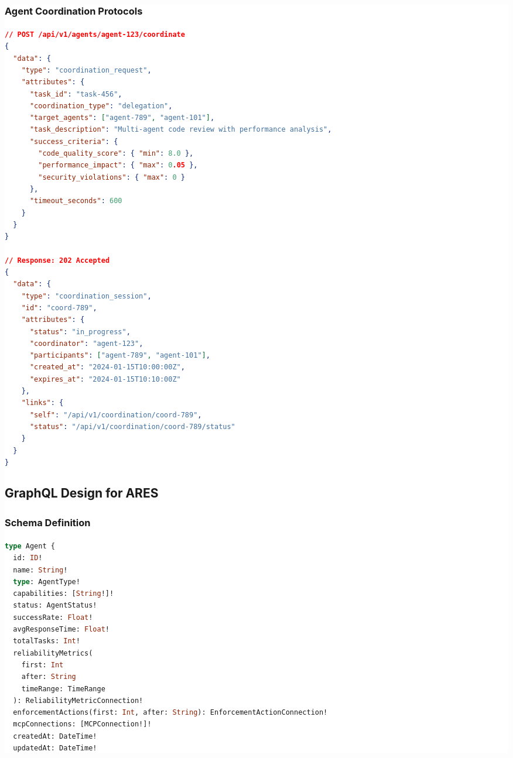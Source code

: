### Agent Coordination Protocols
```json
// POST /api/v1/agents/agent-123/coordinate
{
  "data": {
    "type": "coordination_request",
    "attributes": {
      "task_id": "task-456",
      "coordination_type": "delegation",
      "target_agents": ["agent-789", "agent-101"],
      "task_description": "Multi-agent code review with performance analysis",
      "success_criteria": {
        "code_quality_score": { "min": 8.0 },
        "performance_impact": { "max": 0.05 },
        "security_violations": { "max": 0 }
      },
      "timeout_seconds": 600
    }
  }
}

// Response: 202 Accepted
{
  "data": {
    "type": "coordination_session",
    "id": "coord-789",
    "attributes": {
      "status": "in_progress",
      "coordinator": "agent-123",
      "participants": ["agent-789", "agent-101"],
      "created_at": "2024-01-15T10:00:00Z",
      "expires_at": "2024-01-15T10:10:00Z"
    },
    "links": {
      "self": "/api/v1/coordination/coord-789",
      "status": "/api/v1/coordination/coord-789/status"
    }
  }
}
```

## GraphQL Design for ARES

### Schema Definition
```graphql
type Agent {
  id: ID!
  name: String!
  type: AgentType!
  capabilities: [String!]!
  status: AgentStatus!
  successRate: Float!
  avgResponseTime: Float!
  totalTasks: Int!
  reliabilityMetrics(
    first: Int
    after: String
    timeRange: TimeRange
  ): ReliabilityMetricConnection!
  enforcementActions(first: Int, after: String): EnforcementActionConnection!
  mcpConnections: [MCPConnection!]!
  createdAt: DateTime!
  updatedAt: DateTime!
```